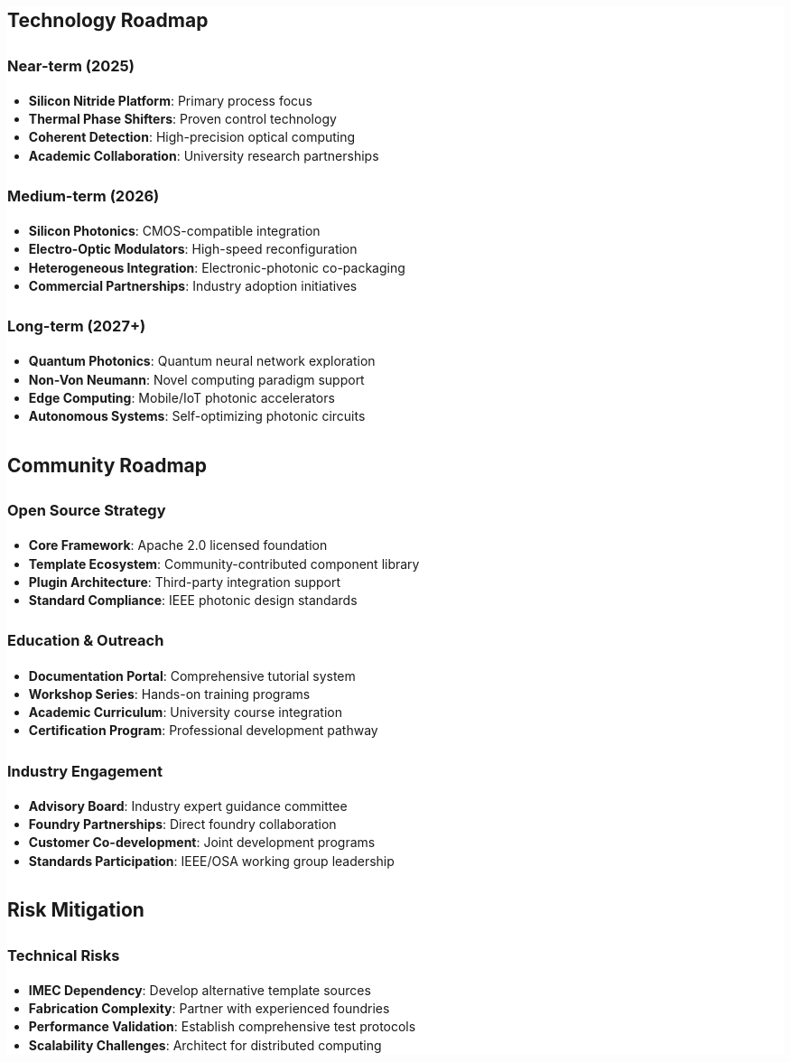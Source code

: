 ## Technology Roadmap

### Near-term (2025)
- **Silicon Nitride Platform**: Primary process focus
- **Thermal Phase Shifters**: Proven control technology
- **Coherent Detection**: High-precision optical computing
- **Academic Collaboration**: University research partnerships

### Medium-term (2026)
- **Silicon Photonics**: CMOS-compatible integration
- **Electro-Optic Modulators**: High-speed reconfiguration
- **Heterogeneous Integration**: Electronic-photonic co-packaging
- **Commercial Partnerships**: Industry adoption initiatives

### Long-term (2027+)
- **Quantum Photonics**: Quantum neural network exploration
- **Non-Von Neumann**: Novel computing paradigm support
- **Edge Computing**: Mobile/IoT photonic accelerators
- **Autonomous Systems**: Self-optimizing photonic circuits

## Community Roadmap

### Open Source Strategy
- **Core Framework**: Apache 2.0 licensed foundation
- **Template Ecosystem**: Community-contributed component library
- **Plugin Architecture**: Third-party integration support
- **Standard Compliance**: IEEE photonic design standards

### Education & Outreach
- **Documentation Portal**: Comprehensive tutorial system
- **Workshop Series**: Hands-on training programs
- **Academic Curriculum**: University course integration
- **Certification Program**: Professional development pathway

### Industry Engagement
- **Advisory Board**: Industry expert guidance committee
- **Foundry Partnerships**: Direct foundry collaboration
- **Customer Co-development**: Joint development programs
- **Standards Participation**: IEEE/OSA working group leadership

## Risk Mitigation

### Technical Risks
- **IMEC Dependency**: Develop alternative template sources
- **Fabrication Complexity**: Partner with experienced foundries
- **Performance Validation**: Establish comprehensive test protocols
- **Scalability Challenges**: Architect for distributed computing
